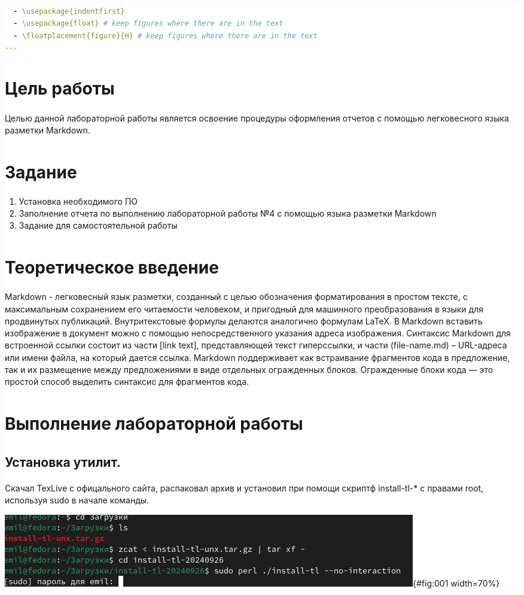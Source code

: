 ```yaml
  - \usepackage{indentfirst}
  - \usepackage{float} # keep figures where there are in the text
  - \floatplacement{figure}{H} # keep figures where there are in the text
---
```


# Цель работы

Целью данной лабораторной работы является освоение процедуры оформления отчетов с помощью легковесного языка разметки Markdown.

# Задание

1. Установка необходимого ПО
2. Заполнение отчета по выполнению лабораторной работы №4 с помощью
языка разметки Markdown
3. Задание для самостоятельной работы

# Теоретическое введение

Markdown - легковесный язык разметки, созданный с целью обозначения форматирования в простом тексте, с максимальным сохранением его читаемости
человеком, и пригодный для машинного преобразования в языки для продвинутых публикаций. Внутритекстовые формулы делаются аналогично формулам
LaTeX. В Markdown вставить изображение в документ можно с помощью непосредственного указания адреса изображения. Синтаксис Markdown для встроенной
ссылки состоит из части [link text], представляющей текст гиперссылки, и части (file-name.md) – URL-адреса или имени файла, на который дается ссылка.
Markdown поддерживает как встраивание фрагментов кода в предложение, так
и их размещение между предложениями в виде отдельных огражденных блоков. Огражденные блоки кода — это простой способ выделить синтаксис для
фрагментов кода.

# Выполнение лабораторной работы

## Установка утилит.

Скачал TexLive с офицального сайта, распаковал архив и установил при помощи скриптф install-tl-* с правами root, используя sudo в начале команды.

![установка TexLive](image/1.png){#fig:001 width=70%}
